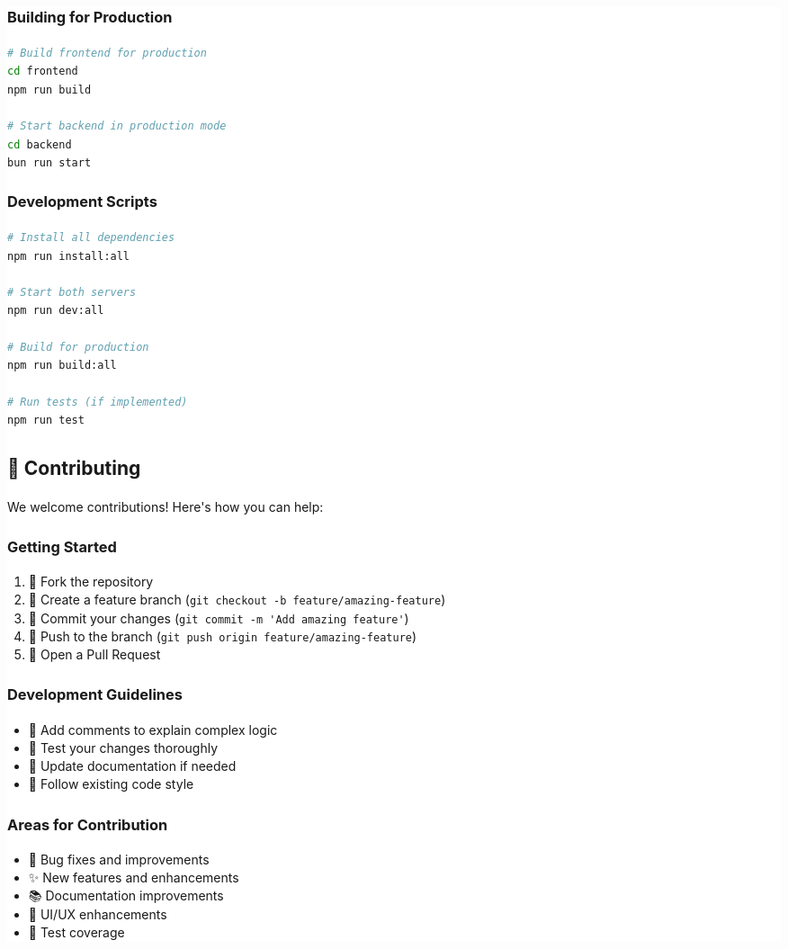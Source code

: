 ### **Building for Production**
```bash
# Build frontend for production
cd frontend
npm run build

# Start backend in production mode
cd backend
bun run start
```

### **Development Scripts**
```bash
# Install all dependencies
npm run install:all

# Start both servers
npm run dev:all

# Build for production
npm run build:all

# Run tests (if implemented)
npm run test
```

## 🤝 Contributing

We welcome contributions! Here's how you can help:

### **Getting Started**
1. 🍴 Fork the repository
2. 🌿 Create a feature branch (`git checkout -b feature/amazing-feature`)
3. 💾 Commit your changes (`git commit -m 'Add amazing feature'`)
4. 🚀 Push to the branch (`git push origin feature/amazing-feature`)
5. 📝 Open a Pull Request

### **Development Guidelines**
- 📝 Add comments to explain complex logic
- 🧪 Test your changes thoroughly
- 📖 Update documentation if needed
- 🎨 Follow existing code style

### **Areas for Contribution**
- 🐛 Bug fixes and improvements
- ✨ New features and enhancements
- 📚 Documentation improvements
- 🎨 UI/UX enhancements
- 🧪 Test coverage
